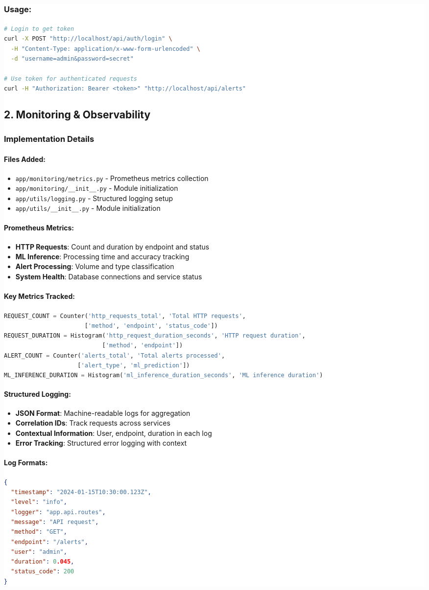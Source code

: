### Usage:
```bash
# Login to get token
curl -X POST "http://localhost/api/auth/login" \
  -H "Content-Type: application/x-www-form-urlencoded" \
  -d "username=admin&password=secret"

# Use token for authenticated requests
curl -H "Authorization: Bearer <token>" "http://localhost/api/alerts"
```

## 2. Monitoring & Observability

### Implementation Details

#### Files Added:
- `app/monitoring/metrics.py` - Prometheus metrics collection
- `app/monitoring/__init__.py` - Module initialization
- `app/utils/logging.py` - Structured logging setup
- `app/utils/__init__.py` - Module initialization

#### Prometheus Metrics:
- **HTTP Requests**: Count and duration by endpoint and status
- **ML Inference**: Processing time and accuracy tracking
- **Alert Processing**: Volume and type classification
- **System Health**: Database connections and service status

#### Key Metrics Tracked:
```python
REQUEST_COUNT = Counter('http_requests_total', 'Total HTTP requests', 
                       ['method', 'endpoint', 'status_code'])
REQUEST_DURATION = Histogram('http_request_duration_seconds', 'HTTP request duration',
                            ['method', 'endpoint'])
ALERT_COUNT = Counter('alerts_total', 'Total alerts processed',
                     ['alert_type', 'ml_prediction'])
ML_INFERENCE_DURATION = Histogram('ml_inference_duration_seconds', 'ML inference duration')
```

#### Structured Logging:
- **JSON Format**: Machine-readable logs for aggregation
- **Correlation IDs**: Track requests across services
- **Contextual Information**: User, endpoint, duration in each log
- **Error Tracking**: Structured error logging with context

#### Log Formats:
```json
{
  "timestamp": "2024-01-15T10:30:00.123Z",
  "level": "info",
  "logger": "app.api.routes",
  "message": "API request",
  "method": "GET",
  "endpoint": "/alerts",
  "user": "admin",
  "duration": 0.045,
  "status_code": 200
}
```
